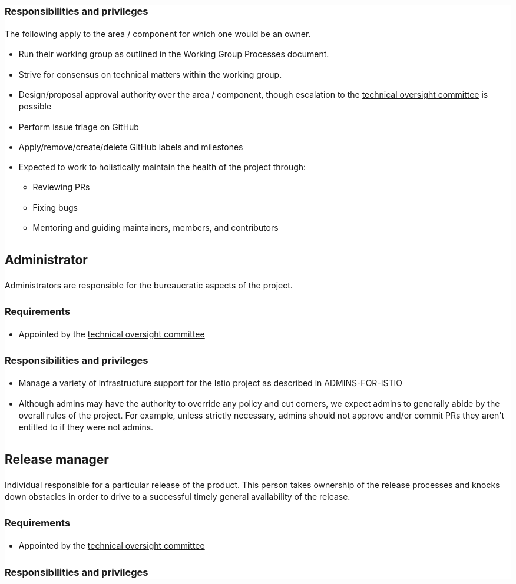 ### Responsibilities and privileges

The following apply to the area / component for which one would be an owner.

* Run their working group as outlined in the [Working Group Processes](https://github.com/istio/community/blob/master/WORKING-GROUP-PROCESSES.md) document.

* Strive for consensus on technical matters within the working group.

* Design/proposal approval authority over the area / component, though escalation to the <a href="./TECH-OVERSIGHT-COMMITTEE.md">technical oversight committee</a> is possible

* Perform issue triage on GitHub

* Apply/remove/create/delete GitHub labels and milestones

* Expected to work to holistically maintain the health of the project through:

    * Reviewing PRs

    * Fixing bugs

    * Mentoring and guiding maintainers, members, and contributors

## Administrator

Administrators are responsible for the bureaucratic aspects of the project.

### Requirements

* Appointed by the <a href="./TECH-OVERSIGHT-COMMITTEE.md">technical oversight committee</a>

### Responsibilities and privileges

* Manage a variety of infrastructure support for the Istio project as described in [ADMINS-FOR-ISTIO](https://github.com/istio/community/blob/master/ADMINS-FOR-ISTIO.md)

* Although admins may have the authority to override any policy and cut corners, we expect admins to generally abide
by the overall rules of the project. For example, unless strictly necessary, admins should not approve and/or commit
PRs they aren't entitled to if they were not admins.

## Release manager

Individual responsible for a particular release of the product. This person takes ownership of the
release processes and knocks down obstacles in order to drive to a successful timely general availability of
the release.

### Requirements

* Appointed by the <a href="./TECH-OVERSIGHT-COMMITTEE.md">technical oversight committee</a>

### Responsibilities and privileges
